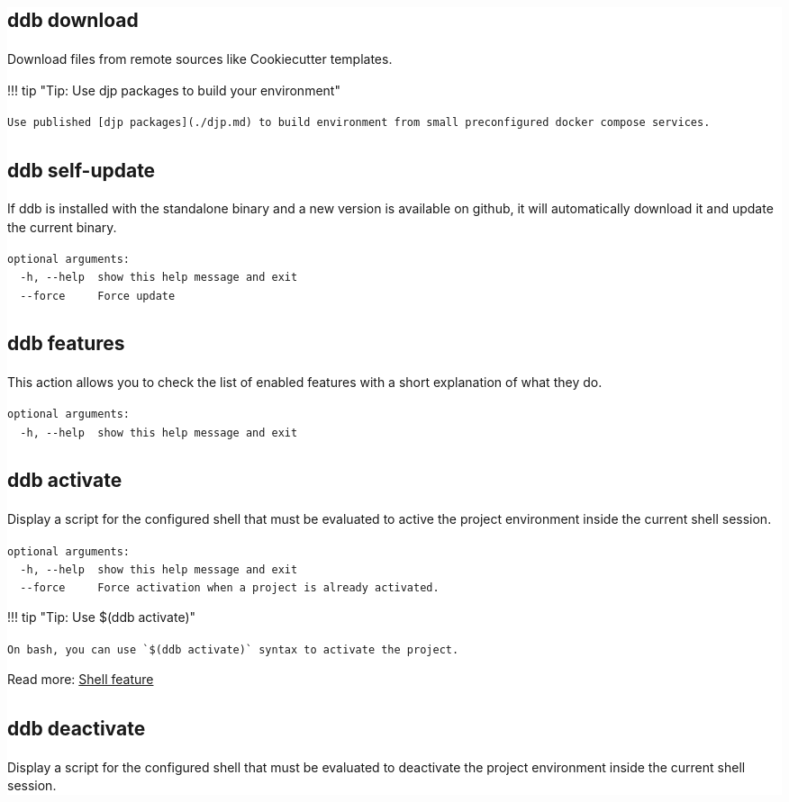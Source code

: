 **ddb download**
---

Download files from remote sources like Cookiecutter templates.

!!! tip "Tip: Use djp packages to build your environment"
    
    Use published [djp packages](./djp.md) to build environment from small preconfigured docker compose services.

**ddb self-update**
---

If ddb is installed with the standalone binary and a new version is available on github, it will automatically download 
it and update the current binary.

```
optional arguments:
  -h, --help  show this help message and exit
  --force     Force update
```

**ddb features**
---

This action allows you to check the list of enabled features with a short explanation of what they do. 

```
optional arguments:
  -h, --help  show this help message and exit
```

**ddb activate**
---

Display a script for the configured shell that must be evaluated to active the project environment inside the current
shell session.

```
optional arguments:
  -h, --help  show this help message and exit
  --force     Force activation when a project is already activated.
```

!!! tip "Tip: Use $(ddb activate)"
    
    On bash, you can use `$(ddb activate)` syntax to activate the project.

Read more: [Shell feature](features/shell.md)

**ddb deactivate**
---

Display a script for the configured shell that must be evaluated to deactivate the project environment inside the
current shell session.
